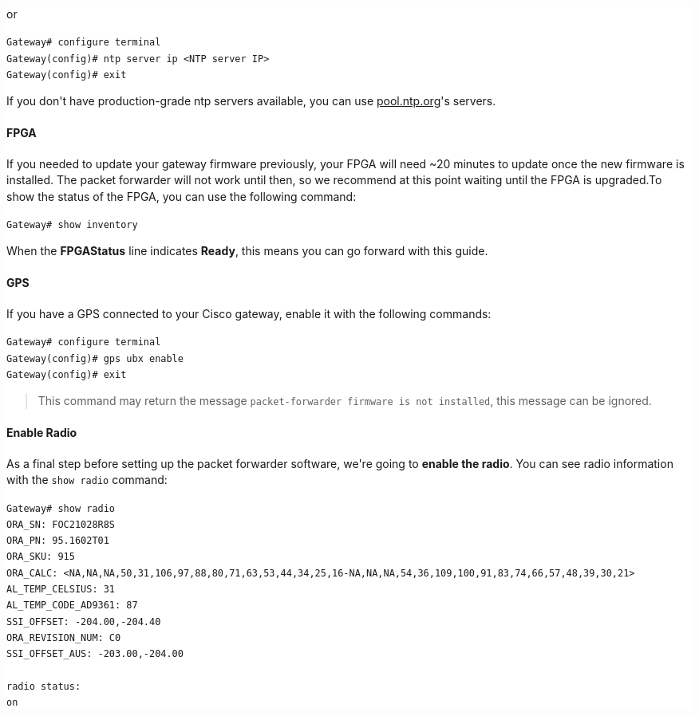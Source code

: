 or

```
Gateway# configure terminal
Gateway(config)# ntp server ip <NTP server IP>
Gateway(config)# exit
```

If you don't have production-grade ntp servers available, you can use [pool.ntp.org](http://www.pool.ntp.org/en/use.html)'s servers.

#### FPGA

If you needed to update your gateway firmware previously, your FPGA will need ~20 minutes to update once the new firmware is installed. The packet forwarder will not work until then, so we recommend at this point waiting until the FPGA is upgraded.To show the status of the FPGA, you can use the following command:

```
Gateway# show inventory
```

When the **FPGAStatus** line indicates **Ready**, this means you can go forward with this guide.

#### GPS

If you have a GPS connected to your Cisco gateway, enable it with the following commands:

```
Gateway# configure terminal
Gateway(config)# gps ubx enable
Gateway(config)# exit
```

> This command may return the message `packet-forwarder firmware is not installed`, this message can be ignored.

#### Enable Radio

As a final step before setting up the packet forwarder software, we're going to **enable the radio**. You can see radio information with the `show radio` command:

```
Gateway# show radio 
ORA_SN: FOC21028R8S
ORA_PN: 95.1602T01
ORA_SKU: 915
ORA_CALC: <NA,NA,NA,50,31,106,97,88,80,71,63,53,44,34,25,16-NA,NA,NA,54,36,109,100,91,83,74,66,57,48,39,30,21>
AL_TEMP_CELSIUS: 31
AL_TEMP_CODE_AD9361: 87
SSI_OFFSET: -204.00,-204.40
ORA_REVISION_NUM: C0
SSI_OFFSET_AUS: -203.00,-204.00

radio status:
on
```
